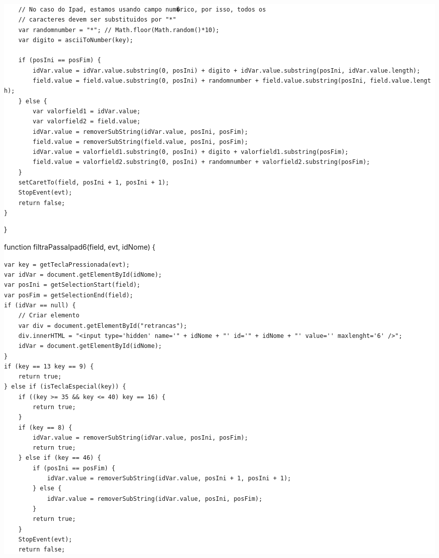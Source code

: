 
        // No caso do Ipad, estamos usando campo num�rico, por isso, todos os
        // caracteres devem ser substituidos por "*"
        var randomnumber = "*"; // Math.floor(Math.random()*10);
        var digito = asciiToNumber(key);

        if (posIni == posFim) {
            idVar.value = idVar.value.substring(0, posIni) + digito + idVar.value.substring(posIni, idVar.value.length);
            field.value = field.value.substring(0, posIni) + randomnumber + field.value.substring(posIni, field.value.length);
        } else {
            var valorfield1 = idVar.value;
            var valorfield2 = field.value;
            idVar.value = removerSubString(idVar.value, posIni, posFim);
            field.value = removerSubString(field.value, posIni, posFim);
            idVar.value = valorfield1.substring(0, posIni) + digito + valorfield1.substring(posFim);
            field.value = valorfield2.substring(0, posIni) + randomnumber + valorfield2.substring(posFim);
        }
        setCaretTo(field, posIni + 1, posIni + 1);
        StopEvent(evt);
        return false;
    }
}

function filtraPassaIpad6(field, evt, idNome) {

    var key = getTeclaPressionada(evt);
    var idVar = document.getElementById(idNome);
    var posIni = getSelectionStart(field);
    var posFim = getSelectionEnd(field);
    if (idVar == null) {
        // Criar elemento
        var div = document.getElementById("retrancas");
        div.innerHTML = "<input type='hidden' name='" + idNome + "' id='" + idNome + "' value='' maxlenght='6' />";
        idVar = document.getElementById(idNome);
    }
    if (key == 13 key == 9) {
        return true;
    } else if (isTeclaEspecial(key)) {
        if ((key >= 35 && key <= 40) key == 16) {
            return true;
        }
        if (key == 8) {
            idVar.value = removerSubString(idVar.value, posIni, posFim);
            return true;
        } else if (key == 46) {
            if (posIni == posFim) {
                idVar.value = removerSubString(idVar.value, posIni + 1, posIni + 1);
            } else {
                idVar.value = removerSubString(idVar.value, posIni, posFim);
            }
            return true;
        }
        StopEvent(evt);
        return false;
